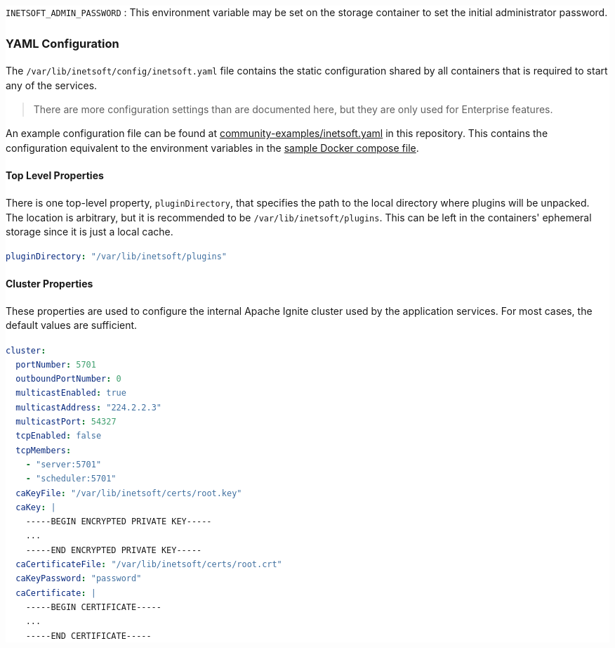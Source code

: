 `INETSOFT_ADMIN_PASSWORD`
: This environment variable may be set on the storage container to set the initial administrator password.

### YAML Configuration

The `/var/lib/inetsoft/config/inetsoft.yaml` file contains the static configuration shared by all containers that is required to start any of the services.

> There are more configuration settings than are documented here, but they are only used for Enterprise features.

An example configuration file can be found at [community-examples/inetsoft.yaml](./community-examples/inetsoft.yaml) in this repository. This contains the configuration equivalent to the environment variables in the [sample Docker compose file](./community-examples/docker-compose.yaml).

#### Top Level Properties

There is one top-level property, `pluginDirectory`, that specifies the path to the local directory where plugins will be unpacked. The location is arbitrary, but it is recommended to be `/var/lib/inetsoft/plugins`. This can be left in the containers' ephemeral storage since it is just a local cache.

```yaml
pluginDirectory: "/var/lib/inetsoft/plugins"
```

#### Cluster Properties

These properties are used to configure the internal Apache Ignite cluster used by the application services. For most cases, the default values are sufficient.

```yaml
cluster:
  portNumber: 5701
  outboundPortNumber: 0
  multicastEnabled: true
  multicastAddress: "224.2.2.3"
  multicastPort: 54327
  tcpEnabled: false
  tcpMembers:
    - "server:5701"
    - "scheduler:5701"
  caKeyFile: "/var/lib/inetsoft/certs/root.key"
  caKey: |
    -----BEGIN ENCRYPTED PRIVATE KEY-----
    ...
    -----END ENCRYPTED PRIVATE KEY-----
  caCertificateFile: "/var/lib/inetsoft/certs/root.crt"
  caKeyPassword: "password"
  caCertificate: |
    -----BEGIN CERTIFICATE-----
    ...
    -----END CERTIFICATE-----
```
